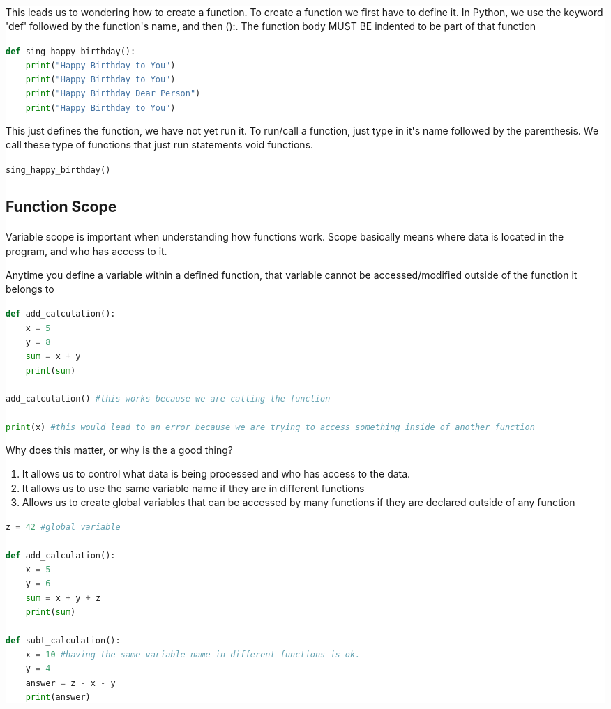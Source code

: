 This leads us to wondering how to create a function.  To create a function we first have to define it. In Python, we use the keyword 'def' followed by the function's name, and then ():. The function body MUST BE indented to be part of that function

```python
def sing_happy_birthday():
    print("Happy Birthday to You")
    print("Happy Birthday to You")
    print("Happy Birthday Dear Person")
    print("Happy Birthday to You")
```

This just defines the function, we have not yet run it.  To run/call a function, just type in it's name followed by the parenthesis.  We call these type of functions that just run statements void functions.

```python
sing_happy_birthday()
```

## Function Scope
Variable scope is important when understanding how functions work.  Scope basically means where data is located in the program, and who has access to it.

Anytime you define a variable within a defined function, that variable cannot be accessed/modified outside of the function it belongs to

```python
def add_calculation():
    x = 5
    y = 8
    sum = x + y
    print(sum)

add_calculation() #this works because we are calling the function

print(x) #this would lead to an error because we are trying to access something inside of another function

```

Why does this matter, or why is the a good thing?

1. It allows us to control what data is being processed and who has access to the data.
2.  It allows us to use the same variable name if they are in different functions
3. Allows us to create global variables that can be accessed by many functions if they are declared outside of any function

```python
z = 42 #global variable

def add_calculation():
    x = 5
    y = 6
    sum = x + y + z
    print(sum)

def subt_calculation():
    x = 10 #having the same variable name in different functions is ok.
    y = 4
    answer = z - x - y
    print(answer)
```

